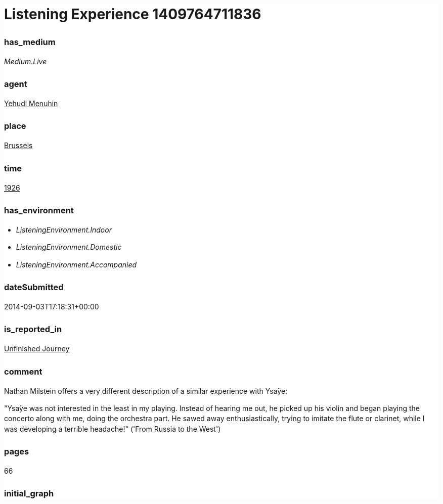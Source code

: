 # Listening Experience 1409764711836

### has_medium


*Medium.Live*

### agent


[Yehudi Menuhin](#Yehudi-Menuhin)

### place


[Brussels](#Brussels)

### time


[1926](#1926)

### has_environment

 - *ListeningEnvironment.Indoor*

 - *ListeningEnvironment.Domestic*

 - *ListeningEnvironment.Accompanied*

### dateSubmitted


2014-09-03T17:18:31+00:00

### is_reported_in


[Unfinished Journey](#Unfinished-Journey)

### comment


Nathan Milstein offers a very different description of a similar experience with Ysaÿe: 

"Ysaÿe was not interested in the least in my playing. Instead of hearing me out, he picked up his violin and began playing the concerto along with me, doing the orchestra part. He sawed away enthusiastically, trying to imitate the flute or clarinet, while I was developing a terrible headache!" ('From Russia to the West')

### pages


66

### initial_graph
